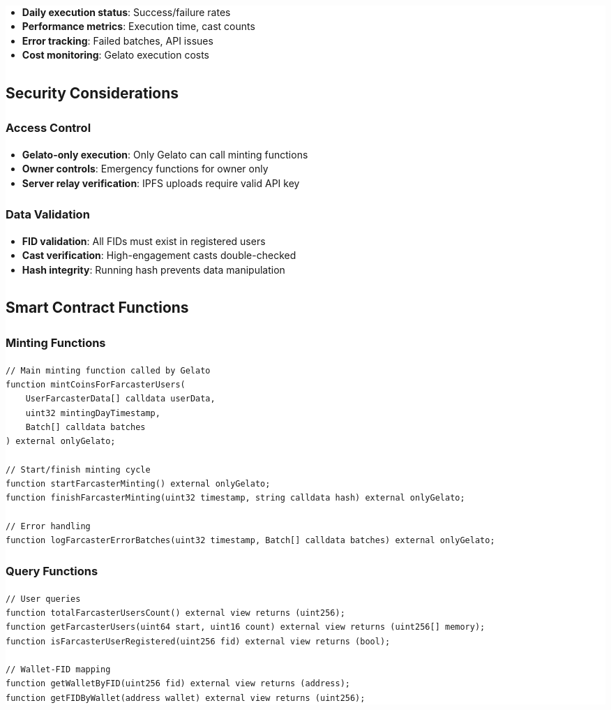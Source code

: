 - **Daily execution status**: Success/failure rates
- **Performance metrics**: Execution time, cast counts
- **Error tracking**: Failed batches, API issues
- **Cost monitoring**: Gelato execution costs

## Security Considerations

### Access Control

- **Gelato-only execution**: Only Gelato can call minting functions
- **Owner controls**: Emergency functions for owner only
- **Server relay verification**: IPFS uploads require valid API key

### Data Validation

- **FID validation**: All FIDs must exist in registered users
- **Cast verification**: High-engagement casts double-checked
- **Hash integrity**: Running hash prevents data manipulation

## Smart Contract Functions

### Minting Functions

```solidity
// Main minting function called by Gelato
function mintCoinsForFarcasterUsers(
    UserFarcasterData[] calldata userData,
    uint32 mintingDayTimestamp,
    Batch[] calldata batches
) external onlyGelato;

// Start/finish minting cycle
function startFarcasterMinting() external onlyGelato;
function finishFarcasterMinting(uint32 timestamp, string calldata hash) external onlyGelato;

// Error handling
function logFarcasterErrorBatches(uint32 timestamp, Batch[] calldata batches) external onlyGelato;
```

### Query Functions

```solidity
// User queries
function totalFarcasterUsersCount() external view returns (uint256);
function getFarcasterUsers(uint64 start, uint16 count) external view returns (uint256[] memory);
function isFarcasterUserRegistered(uint256 fid) external view returns (bool);

// Wallet-FID mapping
function getWalletByFID(uint256 fid) external view returns (address);
function getFIDByWallet(address wallet) external view returns (uint256);
```
